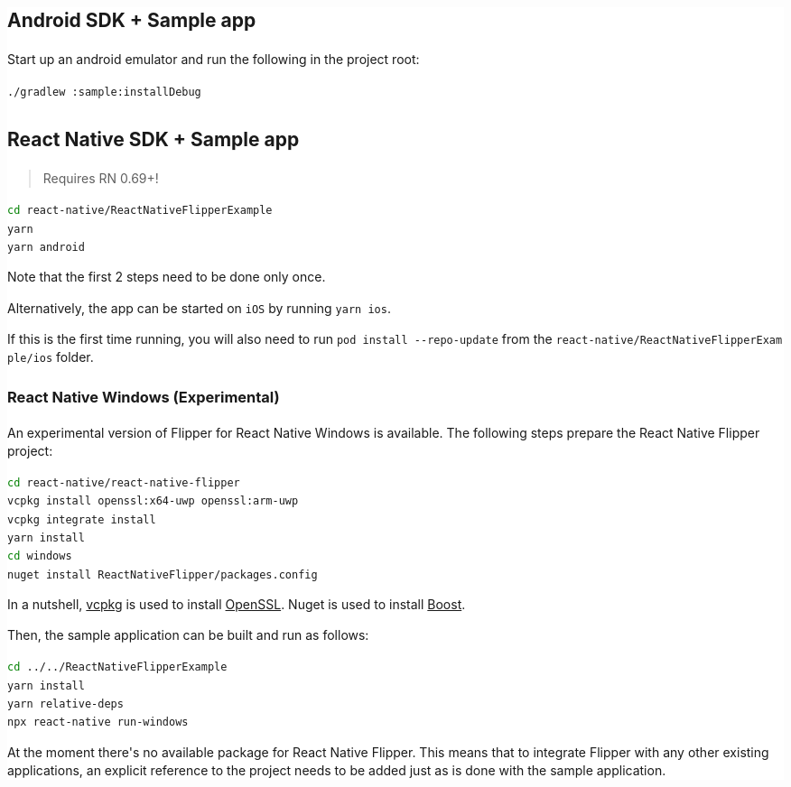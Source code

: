 ## Android SDK + Sample app

Start up an android emulator and run the following in the project root:

```bash
./gradlew :sample:installDebug
```

## React Native SDK + Sample app

> Requires RN 0.69+!

```bash
cd react-native/ReactNativeFlipperExample
yarn
yarn android
```

Note that the first 2 steps need to be done only once.

Alternatively, the app can be started on `iOS` by running `yarn ios`.

If this is the first time running, you will also need to run
`pod install --repo-update` from the
`react-native/ReactNativeFlipperExample/ios` folder.

### React Native Windows (Experimental)

An experimental version of Flipper for React Native Windows is available. The
following steps prepare the React Native Flipper project:

```bash
cd react-native/react-native-flipper
vcpkg install openssl:x64-uwp openssl:arm-uwp
vcpkg integrate install
yarn install
cd windows
nuget install ReactNativeFlipper/packages.config
```

In a nutshell, [vcpkg](https://vcpkg.io/) is used to install
[OpenSSL](https://www.openssl.org/). Nuget is used to install
[Boost](https://www.boost.org/).

Then, the sample application can be built and run as follows:

```bash
cd ../../ReactNativeFlipperExample
yarn install
yarn relative-deps
npx react-native run-windows
```

At the moment there's no available package for React Native Flipper. This means
that to integrate Flipper with any other existing applications, an explicit
reference to the project needs to be added just as is done with the sample
application.

